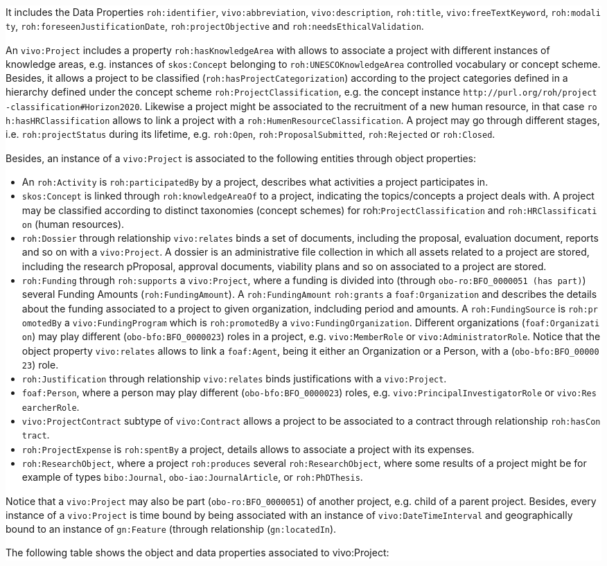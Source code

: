 It includes the Data Properties `roh:identifier`, `vivo:abbreviation`, `vivo:description`, `roh:title`, `vivo:freeTextKeyword`, `roh:modality`, `roh:foreseenJustificationDate`, `roh:projectObjective` and `roh:needsEthicalValidation`.

An `vivo:Project` includes a property `roh:hasKnowledgeArea` with allows to associate a project with different instances of knowledge areas, e.g. instances of `skos:Concept` belonging to `roh:UNESCOKnowledgeArea` controlled vocabulary or concept scheme. Besides, it allows a project to be classified (`roh:hasProjectCategorization`) according to the project categories defined in a hierarchy defined under the concept scheme `roh:ProjectClassification`, e.g. the concept instance `http://purl.org/roh/project-classification#Horizon2020`. Likewise a project might be associated to the recruitment of a new human resource, in that case `roh:hasHRClassification` allows to link a project with a `roh:HumenResourceClassification`. A project may go through different stages, i.e. `roh:projectStatus` during its lifetime, e.g. `roh:Open`, `roh:ProposalSubmitted`, `roh:Rejected` or `roh:Closed`.

Besides, an instance of a `vivo:Project` is associated to the following entities through object properties:

- An `roh:Activity` is `roh:participatedBy` by a project, describes what activities a project participates in.
- `skos:Concept` is linked through `roh:knowledgeAreaOf` to a project, indicating the topics/concepts a project deals with. A project may be classified according to distinct taxonomies (concept schemes) for roh:`ProjectClassification` and `roh:HRClassification` (human resources).
- `roh:Dossier` through relationship `vivo:relates` binds a set of documents, including the proposal, evaluation document, reports and so on with a `vivo:Project`. A dossier is an administrative file collection in which all assets related to a project are stored, including the research pProposal, approval documents, viability plans and so on associated to a project are stored.
- `roh:Funding` through `roh:supports` a `vivo:Project`, where a funding is divided into (through `obo-ro:BFO_0000051 (has part)`) several Funding Amounts (`roh:FundingAmount`). A `roh:FundingAmount` `roh:grants` a `foaf:Organization` and describes the details about the funding associated to a project to given organization, indcluding period and amounts. A `roh:FundingSource` is `roh:promotedBy` a `vivo:FundingProgram` which is `roh:promotedBy` a `vivo:FundingOrganization`. Different organizations (`foaf:Organization`) may play different (`obo-bfo:BFO_0000023`) roles in a project, e.g. `vivo:MemberRole` or `vivo:AdministratorRole`. Notice that the object property `vivo:relates` allows to link a `foaf:Agent`, being it either an Organization or a Person, with a (`obo-bfo:BFO_0000023`) role.
- `roh:Justification` through relationship `vivo:relates` binds justifications with a `vivo:Project`.
- `foaf:Person`, where a person may play different (`obo-bfo:BFO_0000023`) roles, e.g. `vivo:PrincipalInvestigatorRole` or `vivo:ResearcherRole`.
- `vivo:ProjectContract` subtype of `vivo:Contract` allows a project to be associated to a contract through relationship `roh:hasContract`.
- `roh:ProjectExpense` is `roh:spentBy` a project, details allows to associate a project with its expenses.
- `roh:ResearchObject`, where a project `roh:produces` several `roh:ResearchObject`, where some results of a project might be for example of types `bibo:Journal`, `obo-iao:JournalArticle`, or `roh:PhDThesis`.

Notice that a `vivo:Project` may also be part (`obo-ro:BFO_0000051`) of another project, e.g. child of a parent project. Besides, every instance of a `vivo:Project` is time bound by being associated with an instance of `vivo:DateTimeInterval` and geographically bound to an instance of `gn:Feature` (through relationship (`gn:locatedIn`).

The following table shows the object and data properties associated to vivo:Project:
